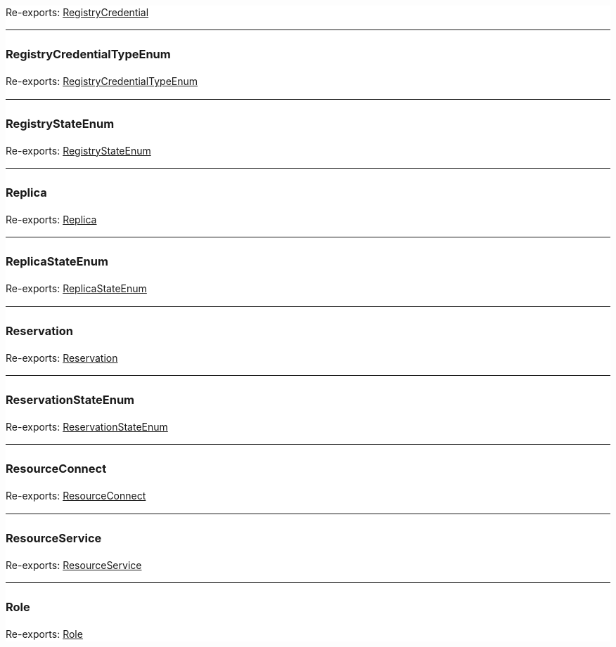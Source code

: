 Re-exports: [RegistryCredential](../interfaces/_api_.registrycredential.md)

___

### RegistryCredentialTypeEnum

Re-exports: [RegistryCredentialTypeEnum](../enums/_api_.registrycredentialtypeenum.md)

___

### RegistryStateEnum

Re-exports: [RegistryStateEnum](../enums/_api_.registrystateenum.md)

___

### Replica

Re-exports: [Replica](../interfaces/_api_.replica.md)

___

### ReplicaStateEnum

Re-exports: [ReplicaStateEnum](../enums/_api_.replicastateenum.md)

___

### Reservation

Re-exports: [Reservation](../interfaces/_api_.reservation.md)

___

### ReservationStateEnum

Re-exports: [ReservationStateEnum](../enums/_api_.reservationstateenum.md)

___

### ResourceConnect

Re-exports: [ResourceConnect](../interfaces/_api_.resourceconnect.md)

___

### ResourceService

Re-exports: [ResourceService](../interfaces/_api_.resourceservice.md)

___

### Role

Re-exports: [Role](../interfaces/_api_.role.md)
